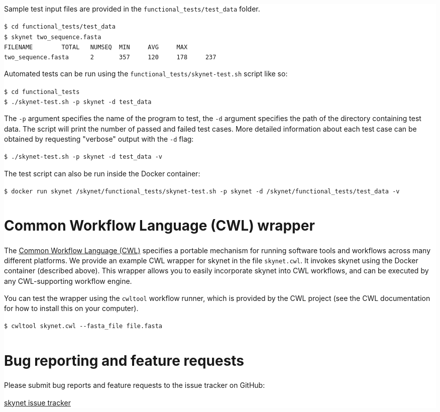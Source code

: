 Sample test input files are provided in the `functional_tests/test_data` folder.
```
$ cd functional_tests/test_data
$ skynet two_sequence.fasta
FILENAME        TOTAL   NUMSEQ  MIN     AVG     MAX
two_sequence.fasta      2       357     120     178     237
```

Automated tests can be run using the `functional_tests/skynet-test.sh` script like so:

```
$ cd functional_tests
$ ./skynet-test.sh -p skynet -d test_data
```

The `-p` argument specifies the name of the program to test, the `-d` argument specifies the path of the directory containing test data.
The script will print the number of passed and failed test cases. More detailed information about each test case can be obtained
by requesting "verbose" output with the `-d` flag:

```
$ ./skynet-test.sh -p skynet -d test_data -v
```

The test script can also be run inside the Docker container:
```
$ docker run skynet /skynet/functional_tests/skynet-test.sh -p skynet -d /skynet/functional_tests/test_data -v
```

# Common Workflow Language (CWL) wrapper

The [Common Workflow Language (CWL)](https://www.commonwl.org/) specifies a portable mechanism for running software tools and workflows across many different platforms.
We provide an example CWL wrapper for skynet in the file `skynet.cwl`. It invokes skynet using the Docker container (described above). This wrapper allows you
to easily incorporate skynet into CWL workflows, and can be executed by any CWL-supporting workflow engine.

You can test the wrapper using the `cwltool` workflow runner, which is provided by the CWL project (see the CWL documentation for how to install this on your computer).

```
$ cwltool skynet.cwl --fasta_file file.fasta 
```

# Bug reporting and feature requests

Please submit bug reports and feature requests to the issue tracker on GitHub:

[skynet issue tracker](https://github.com/bjpop/skynet/issues)
